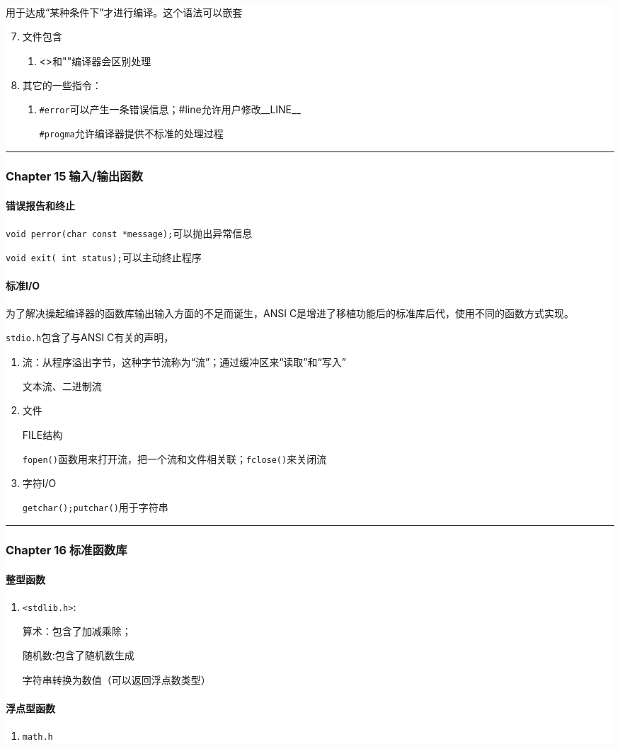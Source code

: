   用于达成“某种条件下”才进行编译。这个语法可以嵌套

7. 文件包含

   1. <>和""编译器会区别处理

8. 其它的一些指令：

   1. `#error`可以产生一条错误信息；#line允许用户修改\_\_LINE\_\_

      `#progma`允许编译器提供不标准的处理过程



___

### Chapter 15 输入/输出函数



#### 错误报告和终止

`void perror(char const *message);`可以抛出异常信息

`void exit( int status);`可以主动终止程序

#### 标准I/O

为了解决操起编译器的函数库输出输入方面的不足而诞生，ANSI C是增进了移植功能后的标准库后代，使用不同的函数方式实现。

 `stdio.h`包含了与ANSI C有关的声明，

1. 流：从程序溢出字节，这种字节流称为“流”；通过缓冲区来“读取”和“写入”

   文本流、二进制流

2. 文件

   FILE结构

   `fopen()`函数用来打开流，把一个流和文件相关联；`fclose()`来关闭流

3. 字符I/O

   `getchar();putchar()`用于字符串

___

### Chapter 16 标准函数库

#### 整型函数

1. `<stdlib.h>`:

   算术：包含了加减乘除；

   随机数:包含了随机数生成

   字符串转换为数值（可以返回浮点数类型）

#### 浮点型函数

1. `math.h`
